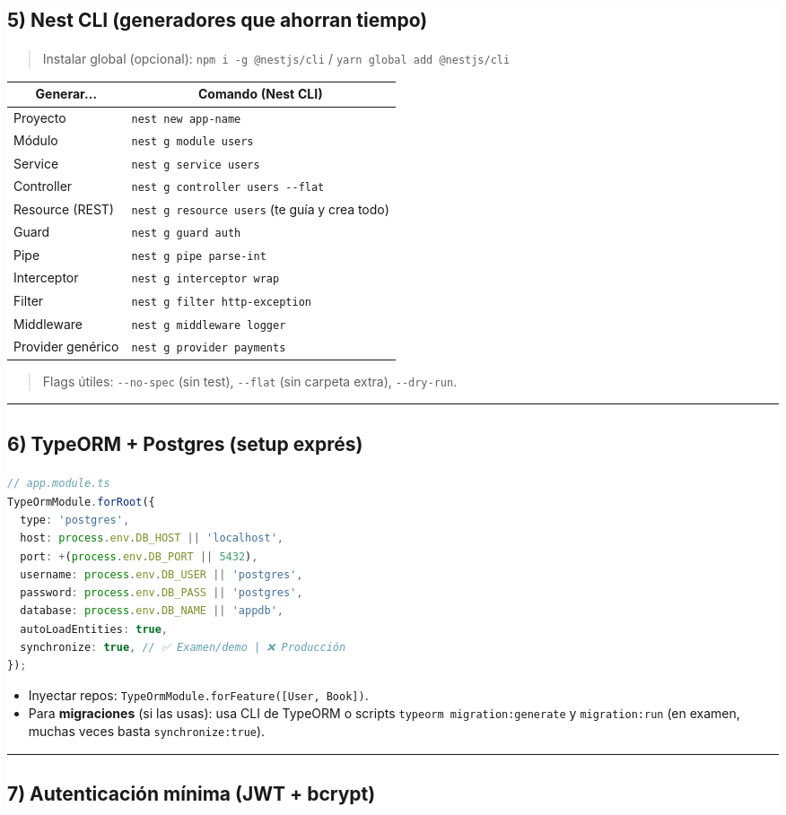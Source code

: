
## 5) Nest CLI (generadores que ahorran tiempo)

> Instalar global (opcional): `npm i -g @nestjs/cli` / `yarn global add @nestjs/cli`

| Generar…          | Comando (Nest CLI)                            |
| ----------------- | --------------------------------------------- |
| Proyecto          | `nest new app-name`                           |
| Módulo            | `nest g module users`                         |
| Service           | `nest g service users`                        |
| Controller        | `nest g controller users --flat`              |
| Resource (REST)   | `nest g resource users` (te guía y crea todo) |
| Guard             | `nest g guard auth`                           |
| Pipe              | `nest g pipe parse-int`                       |
| Interceptor       | `nest g interceptor wrap`                     |
| Filter            | `nest g filter http-exception`                |
| Middleware        | `nest g middleware logger`                    |
| Provider genérico | `nest g provider payments`                    |

> Flags útiles: `--no-spec` (sin test), `--flat` (sin carpeta extra), `--dry-run`.

---

## 6) TypeORM + Postgres (setup exprés)

```ts
// app.module.ts
TypeOrmModule.forRoot({
  type: 'postgres',
  host: process.env.DB_HOST || 'localhost',
  port: +(process.env.DB_PORT || 5432),
  username: process.env.DB_USER || 'postgres',
  password: process.env.DB_PASS || 'postgres',
  database: process.env.DB_NAME || 'appdb',
  autoLoadEntities: true,
  synchronize: true, // ✅ Examen/demo | ❌ Producción
});
```

* Inyectar repos: `TypeOrmModule.forFeature([User, Book])`.
* Para **migraciones** (si las usas): usa CLI de TypeORM o scripts `typeorm migration:generate` y `migration:run` (en examen, muchas veces basta `synchronize:true`).

---

## 7) Autenticación mínima (JWT + bcrypt)
